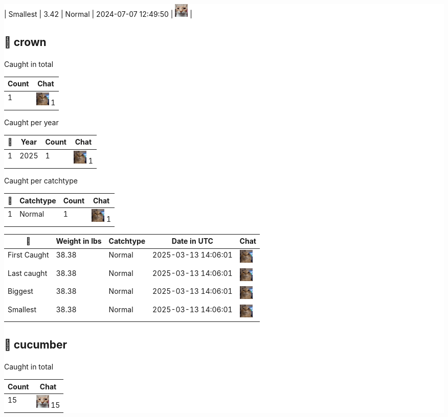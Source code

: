 | Smallest | 3.42 | Normal | 2024-07-07 12:49:50 | ![psp1g](https://raw.githubusercontent.com/blableblup/gofish/main/images/players/psp1g.png) |

## 👑 crown
Caught in total

| Count | Chat |
|-------|-------|
| 1 | ![wuh6](https://raw.githubusercontent.com/blableblup/gofish/main/images/players/wuh6.png) 1 |

Caught per year

| 👑 | Year | Count | Chat |
|-------|-------|-------|-------|
| 1 | 2025 | 1 | ![wuh6](https://raw.githubusercontent.com/blableblup/gofish/main/images/players/wuh6.png) 1 |

Caught per catchtype

| 👑 | Catchtype | Count | Chat |
|-------|-------|-------|-------|
| 1 | Normal | 1 | ![wuh6](https://raw.githubusercontent.com/blableblup/gofish/main/images/players/wuh6.png) 1 |

| 👑 | Weight in lbs | Catchtype | Date in UTC | Chat |
|-------|-------|-------|-------|-------|
| First Caught | 38.38 | Normal | 2025-03-13 14:06:01 | ![wuh6](https://raw.githubusercontent.com/blableblup/gofish/main/images/players/wuh6.png) |
| Last caught | 38.38 | Normal | 2025-03-13 14:06:01 | ![wuh6](https://raw.githubusercontent.com/blableblup/gofish/main/images/players/wuh6.png) |
| Biggest | 38.38 | Normal | 2025-03-13 14:06:01 | ![wuh6](https://raw.githubusercontent.com/blableblup/gofish/main/images/players/wuh6.png) |
| Smallest | 38.38 | Normal | 2025-03-13 14:06:01 | ![wuh6](https://raw.githubusercontent.com/blableblup/gofish/main/images/players/wuh6.png) |

## 🥒 cucumber
Caught in total

| Count | Chat |
|-------|-------|
| 15 | ![psp1g](https://raw.githubusercontent.com/blableblup/gofish/main/images/players/psp1g.png) 15 |

